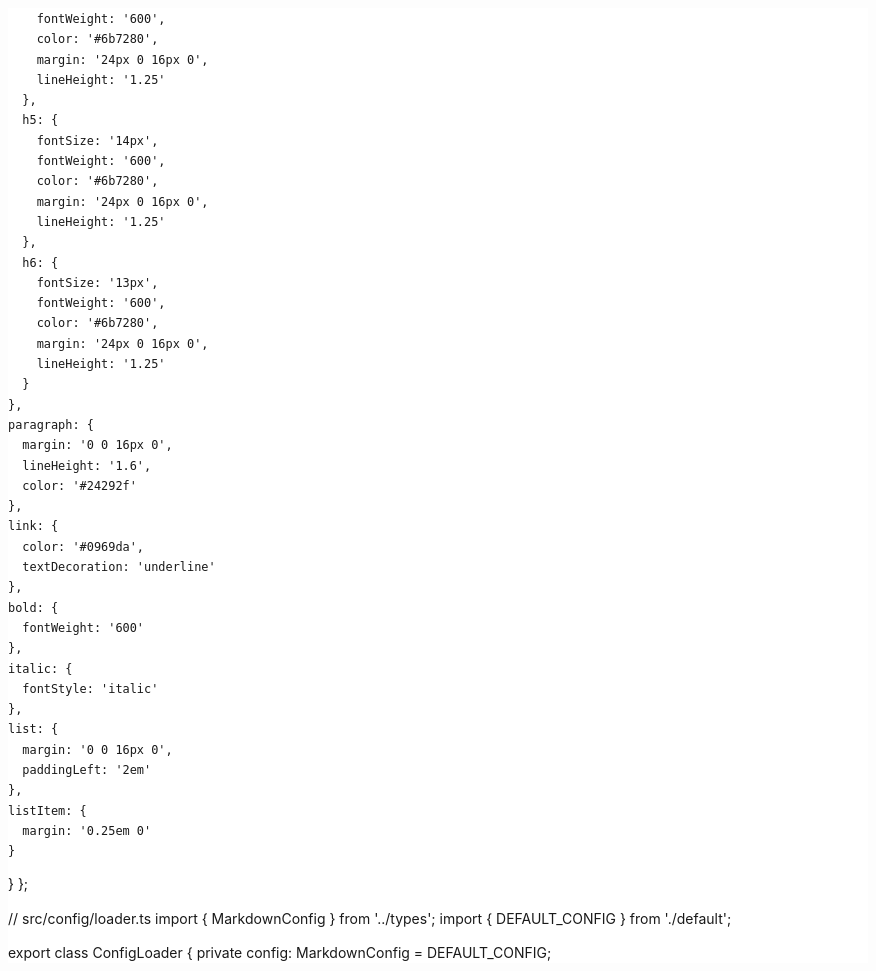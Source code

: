         fontWeight: '600',
        color: '#6b7280',
        margin: '24px 0 16px 0',
        lineHeight: '1.25'
      },
      h5: { 
        fontSize: '14px', 
        fontWeight: '600',
        color: '#6b7280',
        margin: '24px 0 16px 0',
        lineHeight: '1.25'
      },
      h6: { 
        fontSize: '13px', 
        fontWeight: '600',
        color: '#6b7280',
        margin: '24px 0 16px 0',
        lineHeight: '1.25'
      }
    },
    paragraph: {
      margin: '0 0 16px 0',
      lineHeight: '1.6',
      color: '#24292f'
    },
    link: {
      color: '#0969da',
      textDecoration: 'underline'
    },
    bold: {
      fontWeight: '600'
    },
    italic: {
      fontStyle: 'italic'
    },
    list: {
      margin: '0 0 16px 0',
      paddingLeft: '2em'
    },
    listItem: {
      margin: '0.25em 0'
    }
  }
};

// src/config/loader.ts
import { MarkdownConfig } from '../types';
import { DEFAULT_CONFIG } from './default';

export class ConfigLoader {
  private config: MarkdownConfig = DEFAULT_CONFIG;
